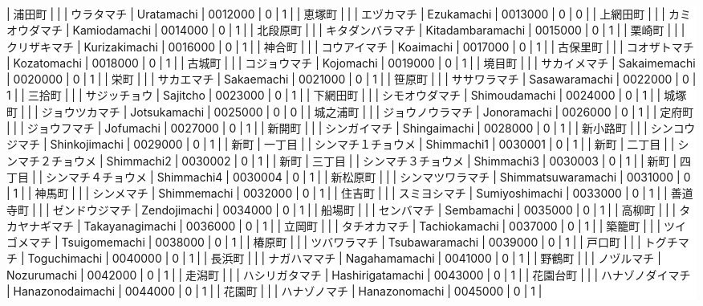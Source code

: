 | 浦田町 |  |  | ウラタマチ | Uratamachi | 0012000 | 0 | 1 |
| 恵塚町 |  |  | エヅカマチ | Ezukamachi | 0013000 | 0 | 0 |
| 上網田町 |  |  | カミオウダマチ | Kamiodamachi | 0014000 | 0 | 1 |
| 北段原町 |  |  | キタダンバラマチ | Kitadambaramachi | 0015000 | 0 | 1 |
| 栗崎町 |  |  | クリザキマチ | Kurizakimachi | 0016000 | 0 | 1 |
| 神合町 |  |  | コウアイマチ | Koaimachi | 0017000 | 0 | 1 |
| 古保里町 |  |  | コオザトマチ | Kozatomachi | 0018000 | 0 | 1 |
| 古城町 |  |  | コジョウマチ | Kojomachi | 0019000 | 0 | 1 |
| 境目町 |  |  | サカイメマチ | Sakaimemachi | 0020000 | 0 | 1 |
| 栄町 |  |  | サカエマチ | Sakaemachi | 0021000 | 0 | 1 |
| 笹原町 |  |  | ササワラマチ | Sasawaramachi | 0022000 | 0 | 1 |
| 三拾町 |  |  | サジッチョウ | Sajitcho | 0023000 | 0 | 1 |
| 下網田町 |  |  | シモオウダマチ | Shimoudamachi | 0024000 | 0 | 1 |
| 城塚町 |  |  | ジョウツカマチ | Jotsukamachi | 0025000 | 0 | 0 |
| 城之浦町 |  |  | ジョウノウラマチ | Jonoramachi | 0026000 | 0 | 1 |
| 定府町 |  |  | ジョウフマチ | Jofumachi | 0027000 | 0 | 1 |
| 新開町 |  |  | シンガイマチ | Shingaimachi | 0028000 | 0 | 1 |
| 新小路町 |  |  | シンコウジマチ | Shinkojimachi | 0029000 | 0 | 1 |
| 新町 | 一丁目 |  | シンマチ１チョウメ | Shimmachi1 | 0030001 | 0 | 1 |
| 新町 | 二丁目 |  | シンマチ２チョウメ | Shimmachi2 | 0030002 | 0 | 1 |
| 新町 | 三丁目 |  | シンマチ３チョウメ | Shimmachi3 | 0030003 | 0 | 1 |
| 新町 | 四丁目 |  | シンマチ４チョウメ | Shimmachi4 | 0030004 | 0 | 1 |
| 新松原町 |  |  | シンマツワラマチ | Shimmatsuwaramachi | 0031000 | 0 | 1 |
| 神馬町 |  |  | シンメマチ | Shimmemachi | 0032000 | 0 | 1 |
| 住吉町 |  |  | スミヨシマチ | Sumiyoshimachi | 0033000 | 0 | 1 |
| 善道寺町 |  |  | ゼンドウジマチ | Zendojimachi | 0034000 | 0 | 1 |
| 船場町 |  |  | センバマチ | Sembamachi | 0035000 | 0 | 1 |
| 高柳町 |  |  | タカヤナギマチ | Takayanagimachi | 0036000 | 0 | 1 |
| 立岡町 |  |  | タチオカマチ | Tachiokamachi | 0037000 | 0 | 1 |
| 築籠町 |  |  | ツイゴメマチ | Tsuigomemachi | 0038000 | 0 | 1 |
| 椿原町 |  |  | ツバワラマチ | Tsubawaramachi | 0039000 | 0 | 1 |
| 戸口町 |  |  | トグチマチ | Toguchimachi | 0040000 | 0 | 1 |
| 長浜町 |  |  | ナガハママチ | Nagahamamachi | 0041000 | 0 | 1 |
| 野鶴町 |  |  | ノヅルマチ | Nozurumachi | 0042000 | 0 | 1 |
| 走潟町 |  |  | ハシリガタマチ | Hashirigatamachi | 0043000 | 0 | 1 |
| 花園台町 |  |  | ハナゾノダイマチ | Hanazonodaimachi | 0044000 | 0 | 1 |
| 花園町 |  |  | ハナゾノマチ | Hanazonomachi | 0045000 | 0 | 1 |